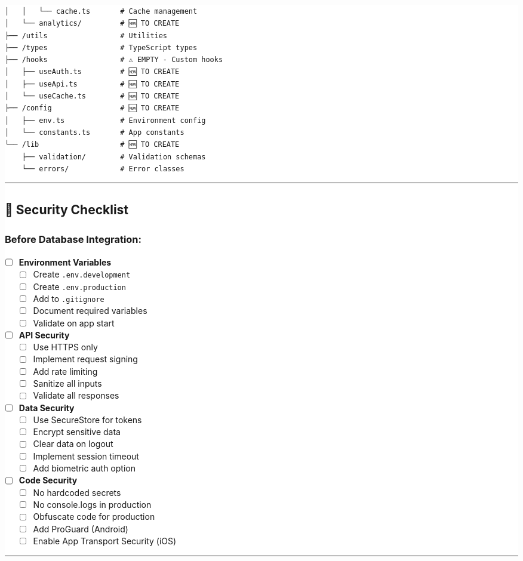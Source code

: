 ```
│   │   └── cache.ts       # Cache management
│   └── analytics/         # 🆕 TO CREATE
├── /utils                 # Utilities
├── /types                 # TypeScript types
├── /hooks                 # ⚠️ EMPTY - Custom hooks
│   ├── useAuth.ts         # 🆕 TO CREATE
│   ├── useApi.ts          # 🆕 TO CREATE
│   └── useCache.ts        # 🆕 TO CREATE
├── /config                # 🆕 TO CREATE
│   ├── env.ts             # Environment config
│   └── constants.ts       # App constants
└── /lib                   # 🆕 TO CREATE
    ├── validation/        # Validation schemas
    └── errors/            # Error classes
```

---

## 🔐 **Security Checklist**

### **Before Database Integration:**

- [ ] **Environment Variables**
  - [ ] Create `.env.development`
  - [ ] Create `.env.production`
  - [ ] Add to `.gitignore`
  - [ ] Document required variables
  - [ ] Validate on app start

- [ ] **API Security**
  - [ ] Use HTTPS only
  - [ ] Implement request signing
  - [ ] Add rate limiting
  - [ ] Sanitize all inputs
  - [ ] Validate all responses

- [ ] **Data Security**
  - [ ] Use SecureStore for tokens
  - [ ] Encrypt sensitive data
  - [ ] Clear data on logout
  - [ ] Implement session timeout
  - [ ] Add biometric auth option

- [ ] **Code Security**
  - [ ] No hardcoded secrets
  - [ ] No console.logs in production
  - [ ] Obfuscate code for production
  - [ ] Add ProGuard (Android)
  - [ ] Enable App Transport Security (iOS)

---
